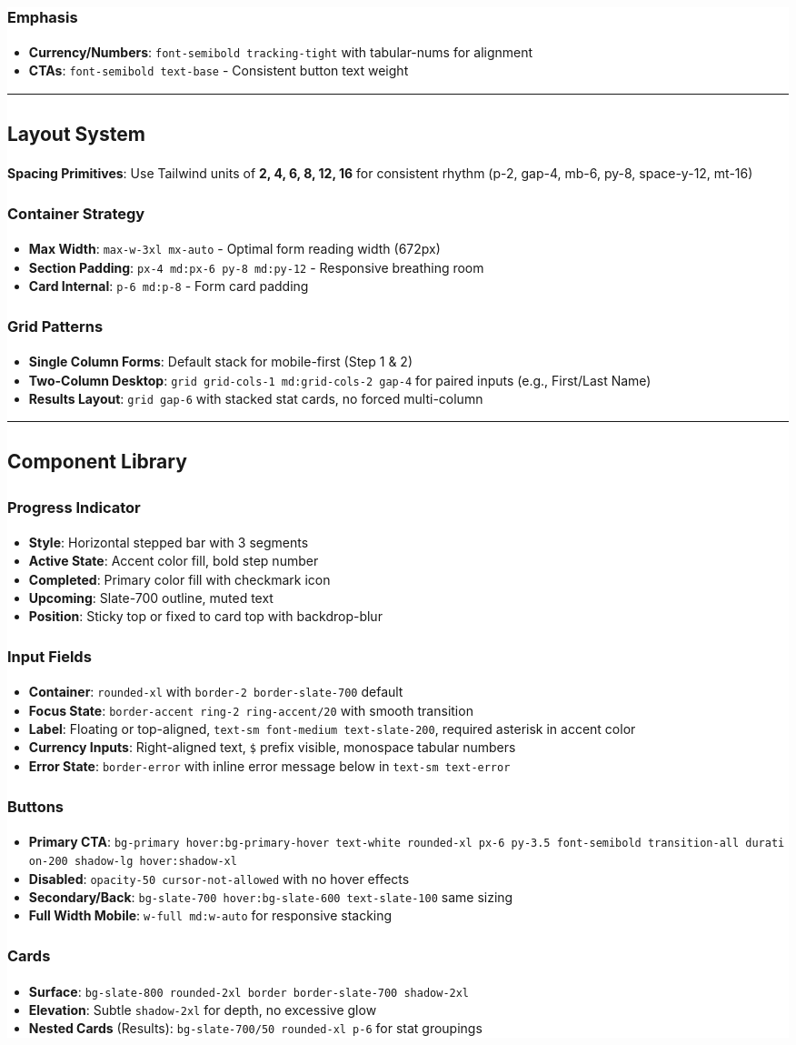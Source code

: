### Emphasis
- **Currency/Numbers**: `font-semibold tracking-tight` with tabular-nums for alignment
- **CTAs**: `font-semibold text-base` - Consistent button text weight

---

## Layout System

**Spacing Primitives**: Use Tailwind units of **2, 4, 6, 8, 12, 16** for consistent rhythm (p-2, gap-4, mb-6, py-8, space-y-12, mt-16)

### Container Strategy
- **Max Width**: `max-w-3xl mx-auto` - Optimal form reading width (672px)
- **Section Padding**: `px-4 md:px-6 py-8 md:py-12` - Responsive breathing room
- **Card Internal**: `p-6 md:p-8` - Form card padding

### Grid Patterns
- **Single Column Forms**: Default stack for mobile-first (Step 1 & 2)
- **Two-Column Desktop**: `grid grid-cols-1 md:grid-cols-2 gap-4` for paired inputs (e.g., First/Last Name)
- **Results Layout**: `grid gap-6` with stacked stat cards, no forced multi-column

---

## Component Library

### Progress Indicator
- **Style**: Horizontal stepped bar with 3 segments
- **Active State**: Accent color fill, bold step number
- **Completed**: Primary color fill with checkmark icon
- **Upcoming**: Slate-700 outline, muted text
- **Position**: Sticky top or fixed to card top with backdrop-blur

### Input Fields
- **Container**: `rounded-xl` with `border-2 border-slate-700` default
- **Focus State**: `border-accent ring-2 ring-accent/20` with smooth transition
- **Label**: Floating or top-aligned, `text-sm font-medium text-slate-200`, required asterisk in accent color
- **Currency Inputs**: Right-aligned text, `$` prefix visible, monospace tabular numbers
- **Error State**: `border-error` with inline error message below in `text-sm text-error`

### Buttons
- **Primary CTA**: `bg-primary hover:bg-primary-hover text-white rounded-xl px-6 py-3.5 font-semibold transition-all duration-200 shadow-lg hover:shadow-xl`
- **Disabled**: `opacity-50 cursor-not-allowed` with no hover effects
- **Secondary/Back**: `bg-slate-700 hover:bg-slate-600 text-slate-100` same sizing
- **Full Width Mobile**: `w-full md:w-auto` for responsive stacking

### Cards
- **Surface**: `bg-slate-800 rounded-2xl border border-slate-700 shadow-2xl`
- **Elevation**: Subtle `shadow-2xl` for depth, no excessive glow
- **Nested Cards** (Results): `bg-slate-700/50 rounded-xl p-6` for stat groupings
